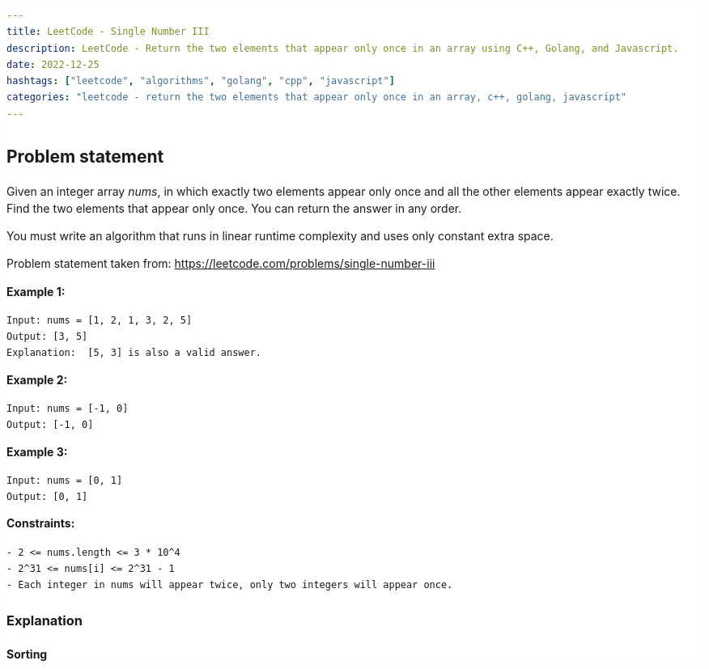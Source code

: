 ```yaml
---
title: LeetCode - Single Number III
description: LeetCode - Return the two elements that appear only once in an array using C++, Golang, and Javascript.
date: 2022-12-25
hashtags: ["leetcode", "algorithms", "golang", "cpp", "javascript"]
categories: "leetcode - return the two elements that appear only once in an array, c++, golang, javascript"
---
```


## Problem statement

Given an integer array *nums*, in which exactly two elements appear only once and all the other elements appear exactly twice. Find the two elements that appear only once. You can return the answer in any order.

You must write an algorithm that runs in linear runtime complexity and uses only constant extra space.

Problem statement taken from: <a href='https://leetcode.com/problems/single-number-iii' target='_blank'>https://leetcode.com/problems/single-number-iii</a>

**Example 1:**

```
Input: nums = [1, 2, 1, 3, 2, 5]
Output: [3, 5]
Explanation:  [5, 3] is also a valid answer.
```

**Example 2:**

```
Input: nums = [-1, 0]
Output: [-1, 0]
```

**Example 3:**

```
Input: nums = [0, 1]
Output: [0, 1]
```

**Constraints:**

```
- 2 <= nums.length <= 3 * 10^4
- 2^31 <= nums[i] <= 2^31 - 1
- Each integer in nums will appear twice, only two integers will appear once.
```

### Explanation

#### Sorting
